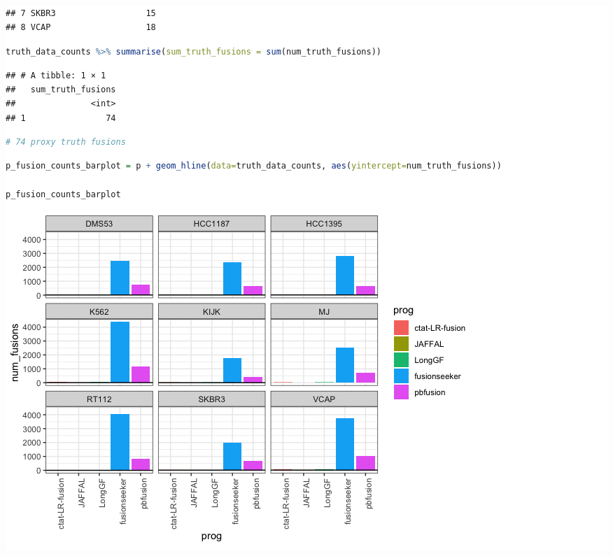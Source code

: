     ## 7 SKBR3                  15
    ## 8 VCAP                   18

``` r
truth_data_counts %>% summarise(sum_truth_fusions = sum(num_truth_fusions))
```

    ## # A tibble: 1 × 1
    ##   sum_truth_fusions
    ##               <int>
    ## 1                74

``` r
# 74 proxy truth fusions
```

``` r
p_fusion_counts_barplot = p + geom_hline(data=truth_data_counts, aes(yintercept=num_truth_fusions))

p_fusion_counts_barplot
```

![](DepMap9Lines_Benchmarking.illum_TP_uniq_FP.arriba,starF_files/figure-gfm/unnamed-chunk-8-1.png)
